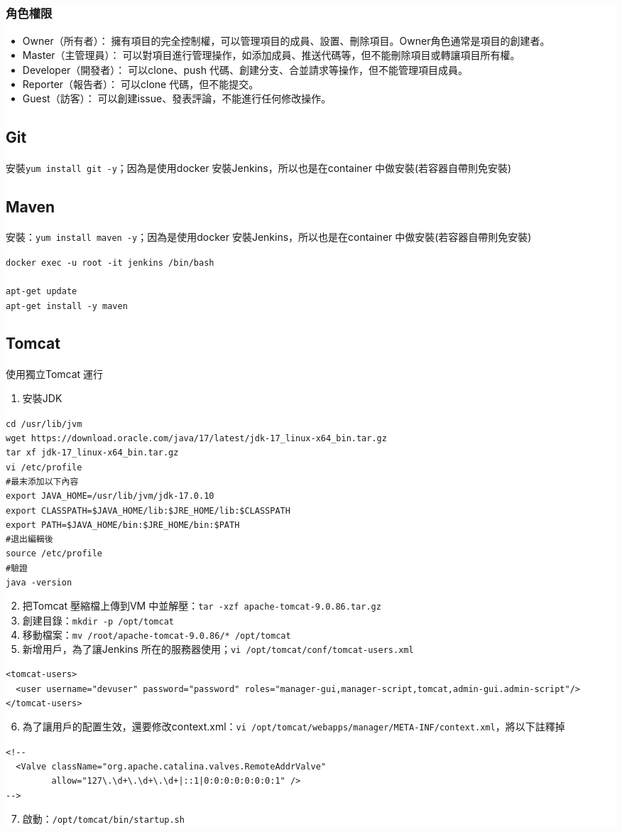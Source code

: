 ### 角色權限
* Owner（所有者）： 擁有項目的完全控制權，可以管理項目的成員、設置、刪除項目。Owner角色通常是項目的創建者。
* Master（主管理員）： 可以對項目進行管理操作，如添加成員、推送代碼等，但不能刪除項目或轉讓項目所有權。
* Developer（開發者）： 可以clone、push 代碼、創建分支、合並請求等操作，但不能管理項目成員。
* Reporter（報告者）： 可以clone 代碼，但不能提交。
* Guest（訪客）： 可以創建issue、發表評論，不能進行任何修改操作。

## Git
安裝`yum install git -y`；因為是使用docker 安裝Jenkins，所以也是在container 中做安裝(若容器自帶則免安裝)

## Maven
安裝：`yum install maven -y`；因為是使用docker 安裝Jenkins，所以也是在container 中做安裝(若容器自帶則免安裝)
```shell=
docker exec -u root -it jenkins /bin/bash

apt-get update
apt-get install -y maven
```

## Tomcat
使用獨立Tomcat 運行
1. 安裝JDK
```shell=
cd /usr/lib/jvm
wget https://download.oracle.com/java/17/latest/jdk-17_linux-x64_bin.tar.gz
tar xf jdk-17_linux-x64_bin.tar.gz
vi /etc/profile
#最末添加以下內容
export JAVA_HOME=/usr/lib/jvm/jdk-17.0.10
export CLASSPATH=$JAVA_HOME/lib:$JRE_HOME/lib:$CLASSPATH
export PATH=$JAVA_HOME/bin:$JRE_HOME/bin:$PATH
#退出編輯後
source /etc/profile
#驗證
java -version
```
2. 把Tomcat 壓縮檔上傳到VM 中並解壓：`tar -xzf apache-tomcat-9.0.86.tar.gz`
3. 創建目錄：`mkdir -p /opt/tomcat`
4. 移動檔案：`mv /root/apache-tomcat-9.0.86/* /opt/tomcat`
5. 新增用戶，為了讓Jenkins 所在的服務器使用；`vi /opt/tomcat/conf/tomcat-users.xml`
```xml=
<tomcat-users>
  <user username="devuser" password="password" roles="manager-gui,manager-script,tomcat,admin-gui.admin-script"/>
</tomcat-users>
```
6. 為了讓用戶的配置生效，還要修改context.xml：`vi /opt/tomcat/webapps/manager/META-INF/context.xml`，將以下註釋掉
```xml=
<!--
  <Valve className="org.apache.catalina.valves.RemoteAddrValve"
         allow="127\.\d+\.\d+\.\d+|::1|0:0:0:0:0:0:0:1" />
-->
```
7. 啟動：`/opt/tomcat/bin/startup.sh`
